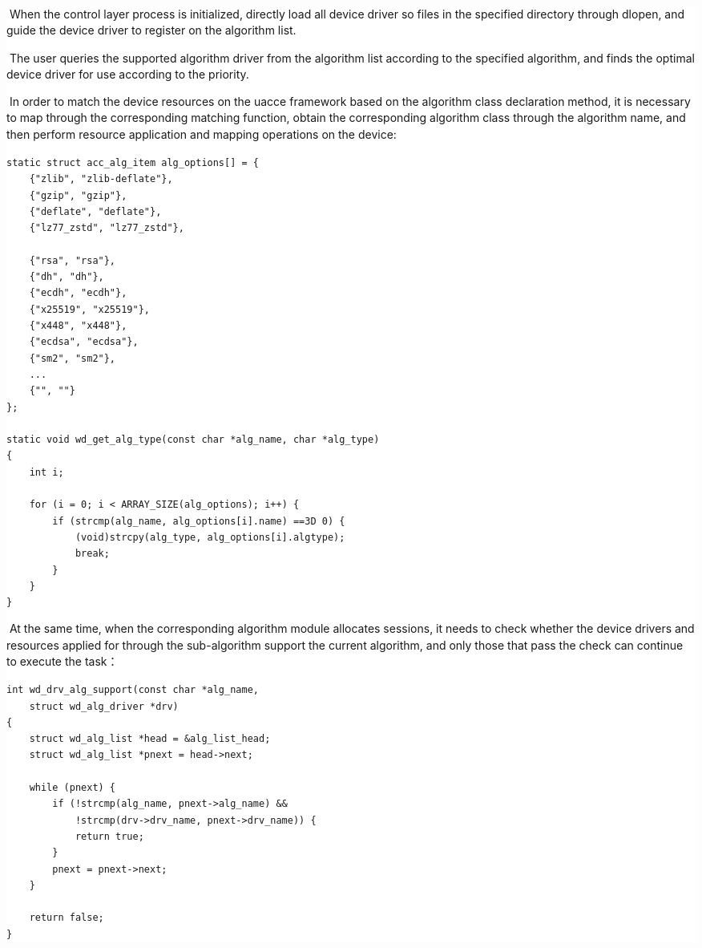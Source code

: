 ​    When the control layer process is initialized, directly load all device driver so files in the specified directory through dlopen, and guide the device driver to register on the algorithm list.

​    The user queries the supported algorithm driver from the algorithm list according to the specified algorithm, and finds the optimal device driver for use according to the priority.

​	In order to match the device resources on the uacce framework based on the algorithm class declaration method, it is necessary to map through the corresponding matching function, obtain the corresponding algorithm class through the algorithm name, and then perform resource application and mapping operations on the device:

```
static struct acc_alg_item alg_options[] = {
    {"zlib", "zlib-deflate"},
    {"gzip", "gzip"},
    {"deflate", "deflate"},
    {"lz77_zstd", "lz77_zstd"},

    {"rsa", "rsa"},
    {"dh", "dh"},
    {"ecdh", "ecdh"},
    {"x25519", "x25519"},
    {"x448", "x448"},
    {"ecdsa", "ecdsa"},
    {"sm2", "sm2"},
    ...
    {"", ""}
};

static void wd_get_alg_type(const char *alg_name, char *alg_type)
{
    int i;

    for (i = 0; i < ARRAY_SIZE(alg_options); i++) {
        if (strcmp(alg_name, alg_options[i].name) ==3D 0) {
            (void)strcpy(alg_type, alg_options[i].algtype);
            break;
        }
    }
}
```

​    At the same time, when the corresponding algorithm module allocates sessions, it needs to check whether the device drivers and resources applied for through the sub-algorithm support the current algorithm, and only those that pass the check can continue to execute the task：

```
int wd_drv_alg_support(const char *alg_name,
    struct wd_alg_driver *drv)
{
    struct wd_alg_list *head = &alg_list_head;
    struct wd_alg_list *pnext = head->next;

    while (pnext) {
        if (!strcmp(alg_name, pnext->alg_name) &&
            !strcmp(drv->drv_name, pnext->drv_name)) {
            return true;
        }
        pnext = pnext->next;
    }

    return false;
}
```
